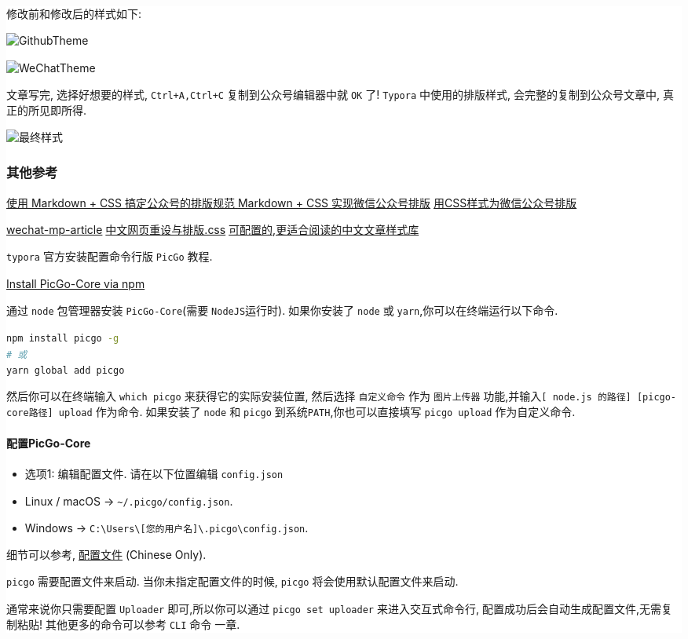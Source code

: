 修改前和修改后的样式如下:

![GithubTheme](https://i.loli.net/2021/10/03/64aM9yRwGPXpE7O.png)

![WeChatTheme](https://i.loli.net/2021/10/03/voMjHNIh48OP7D9.png)

文章写完, 选择好想要的样式, `Ctrl+A,Ctrl+C` 复制到公众号编辑器中就 `OK` 了!
`Typora` 中使用的排版样式, 会完整的复制到公众号文章中, 真正的所见即所得.

![最终样式](https://i.loli.net/2021/10/03/Xkpfw3EGFIsVUtm.png)

### 其他参考

[使用 Markdown + CSS 搞定公众号的排版规范 ](https://sspai.com/post/59091)
[Markdown + CSS 实现微信公众号排版](https://cloud.tencent.com/developer/article/1051711)
[用CSS样式为微信公众号排版](https://zhuanlan.zhihu.com/p/23809384)

[wechat-mp-article](https://github.com/ufologist/wechat-mp-article)
[中文网页重设与排版.css](https://github.com/sofish/typo.css)
[可配置的,更适合阅读的中文文章样式库 ](https://github.com/zmmbreeze/Entry.css)

`typora` 官方安装配置命令行版 `PicGo` 教程.

[Install PicGo-Core via npm](https://support.typora.io/Upload-Image/#image-uploaders)

通过 `node` 包管理器安装 `PicGo-Core`(需要 `NodeJS`运行时).
如果你安装了 `node` 或 `yarn`,你可以在终端运行以下命令.

```bash
npm install picgo -g
# 或
yarn global add picgo
```

然后你可以在终端输入 `which picgo` 来获得它的实际安装位置,
然后选择 `自定义命令` 作为 `图片上传器` 功能,并输入`[ node.js 的路径] [picgo-core路径] upload` 作为命令.
如果安装了 `node` 和 `picgo` 到系统`PATH`,你也可以直接填写 `picgo upload` 作为自定义命令.

#### 配置PicGo-Core

+ 选项1: 编辑配置文件.  请在以下位置编辑 `config.json`

+ Linux / macOS ->  `~/.picgo/config.json`.
+ Windows -> `C:\Users\[您的用户名]\.picgo\config.json`.

细节可以参考, [配置文件](https://picgo.github.io/PicGo-Core-Doc/zh/guide/config.html) (Chinese Only).

`picgo` 需要配置文件来启动. 当你未指定配置文件的时候, `picgo` 将会使用默认配置文件来启动.

通常来说你只需要配置 `Uploader` 即可,所以你可以通过 `picgo set uploader` 来进入交互式命令行,
配置成功后会自动生成配置文件,无需复制粘贴! 其他更多的命令可以参考 `CLI` 命令 一章.
